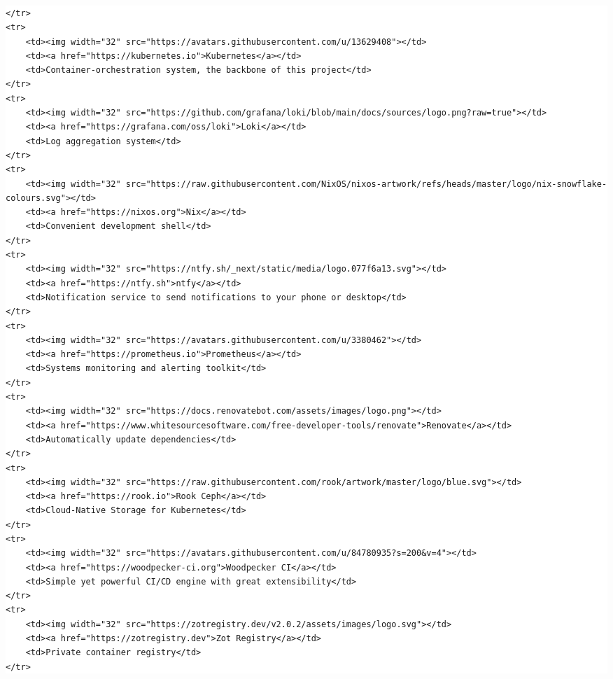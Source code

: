     </tr>
    <tr>
        <td><img width="32" src="https://avatars.githubusercontent.com/u/13629408"></td>
        <td><a href="https://kubernetes.io">Kubernetes</a></td>
        <td>Container-orchestration system, the backbone of this project</td>
    </tr>
    <tr>
        <td><img width="32" src="https://github.com/grafana/loki/blob/main/docs/sources/logo.png?raw=true"></td>
        <td><a href="https://grafana.com/oss/loki">Loki</a></td>
        <td>Log aggregation system</td>
    </tr>
    <tr>
        <td><img width="32" src="https://raw.githubusercontent.com/NixOS/nixos-artwork/refs/heads/master/logo/nix-snowflake-colours.svg"></td>
        <td><a href="https://nixos.org">Nix</a></td>
        <td>Convenient development shell</td>
    </tr>
    <tr>
        <td><img width="32" src="https://ntfy.sh/_next/static/media/logo.077f6a13.svg"></td>
        <td><a href="https://ntfy.sh">ntfy</a></td>
        <td>Notification service to send notifications to your phone or desktop</td>
    </tr>
    <tr>
        <td><img width="32" src="https://avatars.githubusercontent.com/u/3380462"></td>
        <td><a href="https://prometheus.io">Prometheus</a></td>
        <td>Systems monitoring and alerting toolkit</td>
    </tr>
    <tr>
        <td><img width="32" src="https://docs.renovatebot.com/assets/images/logo.png"></td>
        <td><a href="https://www.whitesourcesoftware.com/free-developer-tools/renovate">Renovate</a></td>
        <td>Automatically update dependencies</td>
    </tr>
    <tr>
        <td><img width="32" src="https://raw.githubusercontent.com/rook/artwork/master/logo/blue.svg"></td>
        <td><a href="https://rook.io">Rook Ceph</a></td>
        <td>Cloud-Native Storage for Kubernetes</td>
    </tr>
    <tr>
        <td><img width="32" src="https://avatars.githubusercontent.com/u/84780935?s=200&v=4"></td>
        <td><a href="https://woodpecker-ci.org">Woodpecker CI</a></td>
        <td>Simple yet powerful CI/CD engine with great extensibility</td>
    </tr>
    <tr>
        <td><img width="32" src="https://zotregistry.dev/v2.0.2/assets/images/logo.svg"></td>
        <td><a href="https://zotregistry.dev">Zot Registry</a></td>
        <td>Private container registry</td>
    </tr>
</table>
